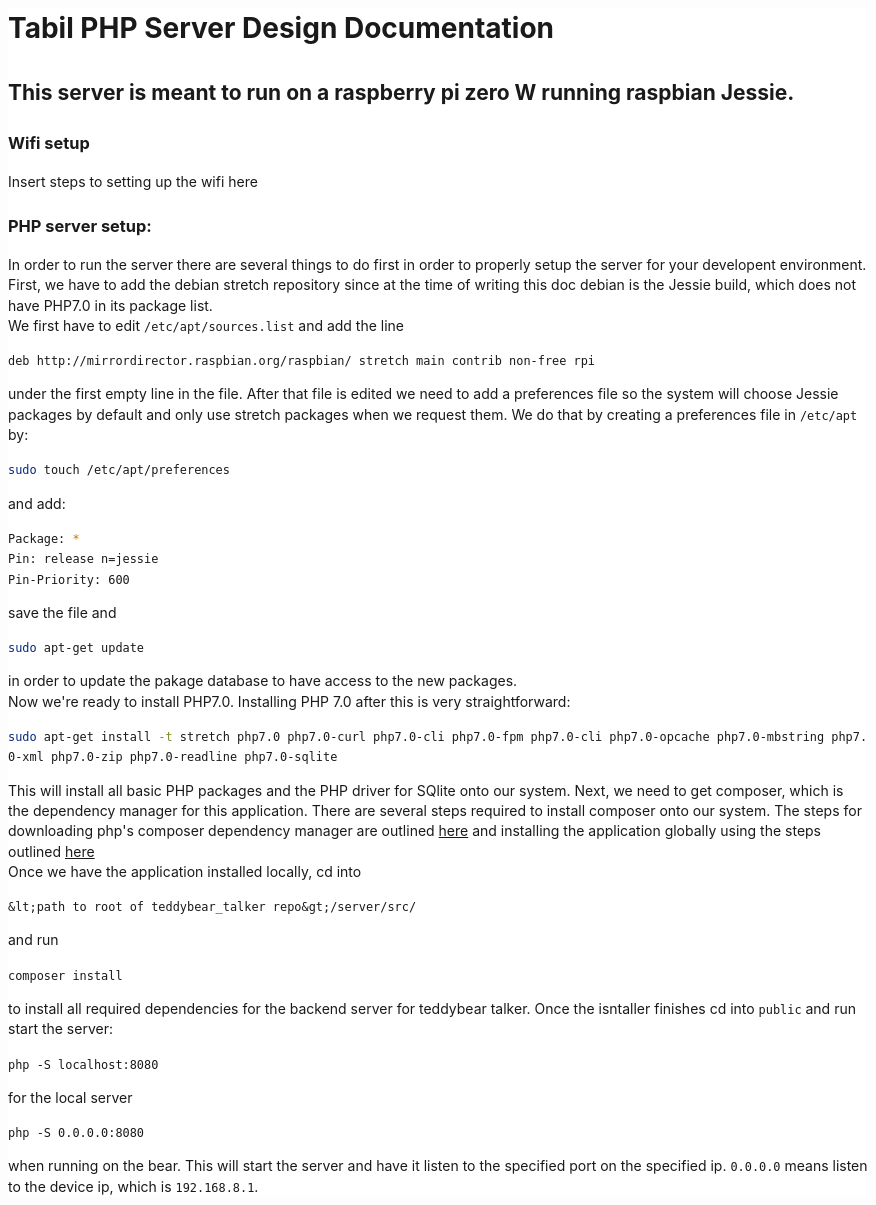 # Tabil PHP Server Design Documentation

## This server is meant to run on a raspberry pi zero W running raspbian Jessie.
### Wifi setup
Insert steps to setting up the wifi here
### PHP server setup:
In order to run the server there are several things to do first in order to properly setup the server for your developent environment.  
First, we have to add the debian stretch repository since at the time of writing this doc debian is the Jessie build, which does not have PHP7.0 in its package list.  
We first have to edit `/etc/apt/sources.list` and add the line  
```
deb http://mirrordirector.raspbian.org/raspbian/ stretch main contrib non-free rpi
```
under the first empty line in the file. After that file is edited we need to add a preferences file so the system will choose Jessie packages by default and only use stretch packages when we request them. We do that by creating a preferences file in `/etc/apt` by:
```sh
sudo touch /etc/apt/preferences
```
and add:
```sh
Package: *
Pin: release n=jessie
Pin-Priority: 600
```
save the file and
```sh
sudo apt-get update
```
in order to update the pakage database to have access to the new packages.  
Now we're ready to install PHP7.0. Installing PHP 7.0 after this is very straightforward:  
```sh
sudo apt-get install -t stretch php7.0 php7.0-curl php7.0-cli php7.0-fpm php7.0-cli php7.0-opcache php7.0-mbstring php7.0-xml php7.0-zip php7.0-readline php7.0-sqlite
```
This will install all basic PHP packages and the PHP driver for SQlite onto our system. Next, we need to get composer, which is the dependency manager for this application. There are several steps required to install composer onto our system. The steps for downloading php's composer dependency manager are outlined [here](https://getcomposer.org/download/) and installing the application globally using the steps outlined [here](https://getcomposer.org/doc/00-intro.md#globally)  
Once we have the application installed locally, cd into  
```
&lt;path to root of teddybear_talker repo&gt;/server/src/
```
and run  
```
composer install
```
to install all required dependencies for the backend server for teddybear talker. Once the isntaller finishes cd into `public` and run start the server:
```
php -S localhost:8080
```
for the local server
```
php -S 0.0.0.0:8080
```
when running on the bear. This will start the server and have it listen to the specified port on the specified ip. `0.0.0.0` means listen to the device ip, which is `192.168.8.1`.  